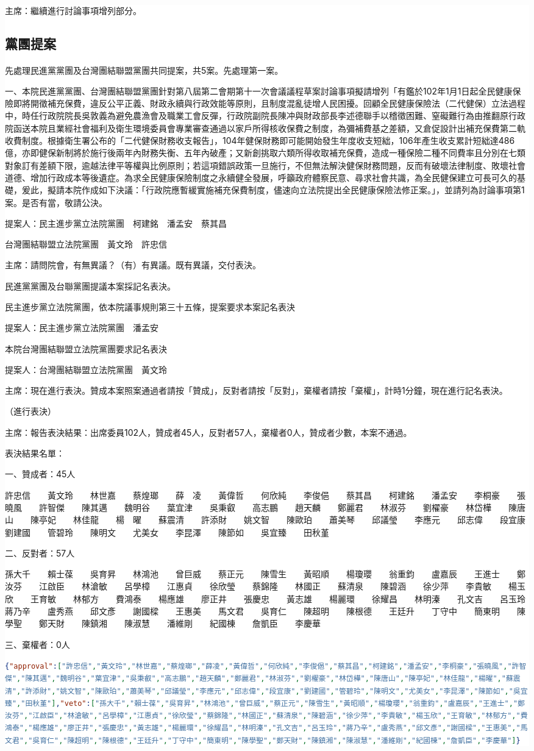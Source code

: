 主席：繼續進行討論事項增列部分。

## 黨團提案


先處理民進黨黨團及台灣團結聯盟黨團共同提案，共5案。先處理第一案。


一、本院民進黨黨團、台灣團結聯盟黨團針對第八屆第二會期第十一次會議議程草案討論事項擬請增列「有鑑於102年1月1日起全民健康保險即將開徵補充保費，違反公平正義、財政永續與行政效能等原則，且制度混亂徒增人民困擾。回顧全民健康保險法（二代健保）立法過程中，時任行政院院長吳敦義為避免農漁會及職業工會反彈，行政院副院長陳冲與財政部長李述德聯手以稽徵困難、窒礙難行為由推翻原行政院函送本院且業經社會福利及衛生環境委員會專業審查通過以家戶所得核收保費之制度，為彌補費基之差額，又倉促設計出補充保費第二軌收費制度。根據衛生署公布的「二代健保財務收支報告」，104年健保財務即可能開始發生年度收支短絀，106年產生收支累計短絀達486億，亦即健保新制將於施行後兩年內財務失衡、五年內破產；又新創挑取六類所得收取補充保費，造成一種保險二種不同費率且分別在七類對象訂有差額下限，逾越法律平等權與比例原則；若這項錯誤政策一旦施行，不但無法解決健保財務問題，反而有破壞法律制度、敗壞社會道德、增加行政成本等後遺症。為求全民健康保險制度之永續健全發展，呼籲政府體察民意、尋求社會共識，為全民健保建立可長可久的基礎，爰此，擬請本院作成如下決議：「行政院應暫緩實施補充保費制度，儘速向立法院提出全民健康保險法修正案。」，並請列為討論事項第1案。是否有當，敬請公決。

提案人：民主進步黨立法院黨團　柯建銘　潘孟安　蔡其昌

台灣團結聯盟立法院黨團　黃文玲　許忠信

主席：請問院會，有無異議？（有）有異議。既有異議，交付表決。

民進黨黨團及台聯黨團提議本案採記名表決。

民主進步黨立法院黨團，依本院議事規則第三十五條，提案要求本案記名表決

提案人：民主進步黨立法院黨團　潘孟安

本院台灣團結聯盟立法院黨團要求記名表決

提案人：台灣團結聯盟立法院黨團　黃文玲

主席：現在進行表決。贊成本案照案通過者請按「贊成」，反對者請按「反對」，棄權者請按「棄權」，計時1分鐘，現在進行記名表決。

（進行表決）

主席：報告表決結果：出席委員102人，贊成者45人，反對者57人，棄權者0人，贊成者少數，本案不通過。

表決結果名單：

一、贊成者：45人

許忠信　　黃文玲　　林世嘉　　蔡煌瑯　　薛　凌　　黃偉哲　　何欣純　　李俊俋　　蔡其昌　　柯建銘　　潘孟安　　李桐豪　　張曉風　　許智傑　　陳其邁　　魏明谷　　葉宜津　　吳秉叡　　高志鵬　　趙天麟　　鄭麗君　　林淑芬　　劉櫂豪　　林岱樺　　陳唐山　　陳亭妃　　林佳龍　　楊　曜　　蘇震清　　許添財　　姚文智　　陳歐珀　　蕭美琴　　邱議瑩　　李應元　　邱志偉　　段宜康　　劉建國　　管碧玲　　陳明文　　尤美女　　李昆澤　　陳節如　　吳宜臻　　田秋堇

二、反對者：57人

孫大千　　賴士葆　　吳育昇　　林鴻池　　曾巨威　　蔡正元　　陳雪生　　黃昭順　　楊瓊瓔　　翁重鈞　　盧嘉辰　　王進士　　鄭汝芬　　江啟臣　　林滄敏　　呂學樟　　江惠貞　　徐欣瑩　　蔡錦隆　　林國正　　蘇清泉　　陳碧涵　　徐少萍　　李貴敏　　楊玉欣　　王育敏　　林郁方　　費鴻泰　　楊應雄　　廖正井　　張慶忠　　黃志雄　　楊麗環　　徐耀昌　　林明溱　　孔文吉　　呂玉玲　　蔣乃辛　　盧秀燕　　邱文彥　　謝國樑　　王惠美　　馬文君　　吳育仁　　陳超明　　陳根德　　王廷升　　丁守中　　簡東明　　陳學聖　　鄭天財　　陳鎮湘　　陳淑慧　　潘維剛　　紀國棟　　詹凱臣　　李慶華

三、棄權者：0人

```json
{"approval":["許忠信","黃文玲","林世嘉","蔡煌瑯","薛凌","黃偉哲","何欣純","李俊俋","蔡其昌","柯建銘","潘孟安","李桐豪","張曉風","許智傑","陳其邁","魏明谷","葉宜津","吳秉叡","高志鵬","趙天麟","鄭麗君","林淑芬","劉櫂豪","林岱樺","陳唐山","陳亭妃","林佳龍","楊曜","蘇震清","許添財","姚文智","陳歐珀","蕭美琴","邱議瑩","李應元","邱志偉","段宜康","劉建國","管碧玲","陳明文","尤美女","李昆澤","陳節如","吳宜臻","田秋堇"],"veto":["孫大千","賴士葆","吳育昇","林鴻池","曾巨威","蔡正元","陳雪生","黃昭順","楊瓊瓔","翁重鈞","盧嘉辰","王進士","鄭汝芬","江啟臣","林滄敏","呂學樟","江惠貞","徐欣瑩","蔡錦隆","林國正","蘇清泉","陳碧涵","徐少萍","李貴敏","楊玉欣","王育敏","林郁方","費鴻泰","楊應雄","廖正井","張慶忠","黃志雄","楊麗環","徐耀昌","林明溱","孔文吉","呂玉玲","蔣乃辛","盧秀燕","邱文彥","謝國樑","王惠美","馬文君","吳育仁","陳超明","陳根德","王廷升","丁守中","簡東明","陳學聖","鄭天財","陳鎮湘","陳淑慧","潘維剛","紀國棟","詹凱臣","李慶華"]}
```
